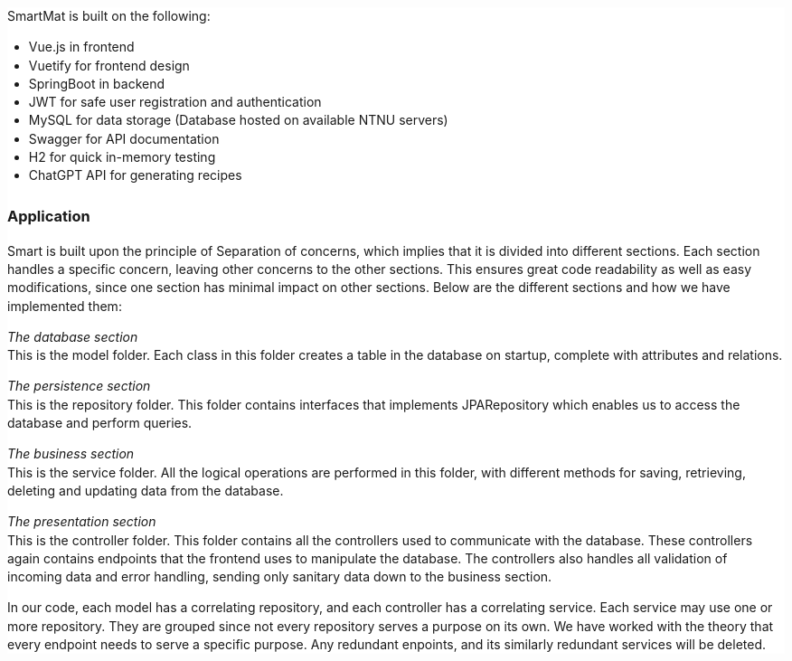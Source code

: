 SmartMat is built on the following:
- Vue.js in frontend
- Vuetify for frontend design
- SpringBoot in backend
- JWT for safe user registration and authentication
- MySQL for data storage (Database hosted on available NTNU servers)
- Swagger for API documentation
- H2 for quick in-memory testing
- ChatGPT API for generating recipes


### Application
Smart is built upon the principle of Separation of concerns, 
which implies that it is divided into different sections. 
Each section handles a specific concern, leaving other concerns to the 
other sections. This ensures great code readability as well as easy modifications, 
since one section has minimal impact on other sections.
Below are the different sections and how we have implemented them:

*The database section* <br>
This is the model folder. Each class in this folder creates 
a table in the database on startup, 
complete with attributes and relations.

*The persistence section* <br>
This is the repository folder. 
This folder contains interfaces that implements 
JPARepository which enables us to access the database and 
perform queries.

*The business section* <br>
This is the service folder. 
All the logical operations are performed in this folder, 
with different methods for saving, retrieving, 
deleting and updating data from the database.

*The presentation section* <br>
This is the controller folder. 
This folder contains all the controllers used to communicate 
with the database. These controllers again contains 
endpoints that the frontend uses to manipulate the database. 
The controllers also handles all validation of incoming data 
and error handling, sending only sanitary data down to the 
business section.

In our code, each model has a correlating repository, and each 
controller has a correlating service. 
Each service may use one or more repository. 
They are grouped since not every repository serves a 
purpose on its own. We have worked with the theory that 
every endpoint needs to serve a specific purpose. 
Any redundant enpoints, and its similarly redundant services 
will be deleted.
